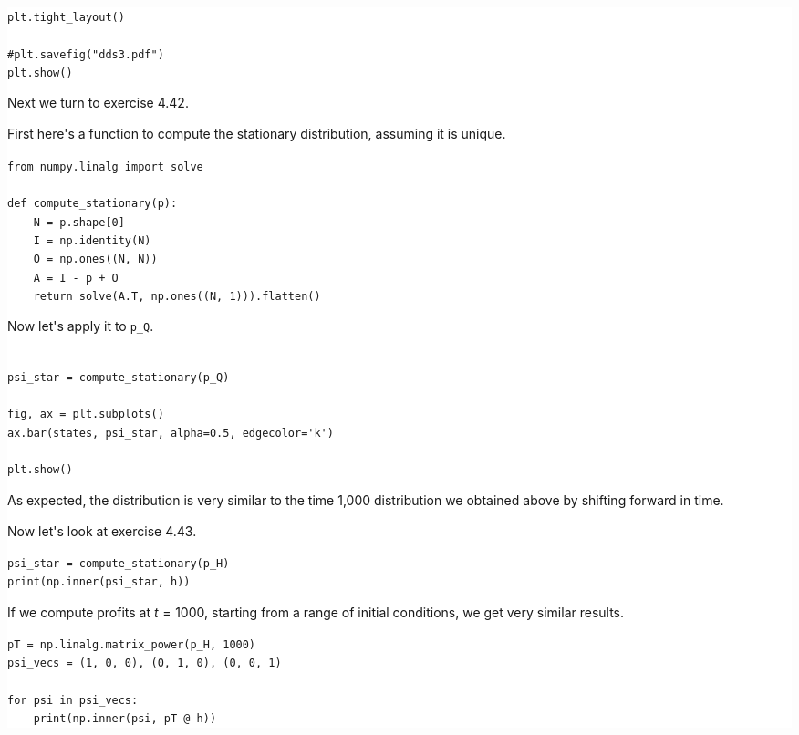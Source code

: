 ```{code-cell} ipython3
plt.tight_layout()

#plt.savefig("dds3.pdf")
plt.show()
```


Next we turn to exercise 4.42.

First here's a function to compute the stationary distribution, assuming it is
unique.

```{code-cell} ipython3
from numpy.linalg import solve

def compute_stationary(p):
    N = p.shape[0]
    I = np.identity(N)
    O = np.ones((N, N))
    A = I - p + O
    return solve(A.T, np.ones((N, 1))).flatten()

```

Now let's apply it to `p_Q`.

```{code-cell} ipython3

psi_star = compute_stationary(p_Q)

fig, ax = plt.subplots()
ax.bar(states, psi_star, alpha=0.5, edgecolor='k')

plt.show()
```

As expected, the distribution is very similar to the time 1,000 distribution
we obtained above by shifting forward in time.


Now let's look at exercise 4.43.


```{code-cell} ipython3
psi_star = compute_stationary(p_H)  
print(np.inner(psi_star, h))
```

If we compute profits at $t=1000$, starting from a range of initial
conditions, we get very similar results.

```{code-cell} ipython3
pT = np.linalg.matrix_power(p_H, 1000)
psi_vecs = (1, 0, 0), (0, 1, 0), (0, 0, 1)

for psi in psi_vecs:
    print(np.inner(psi, pT @ h))
```
